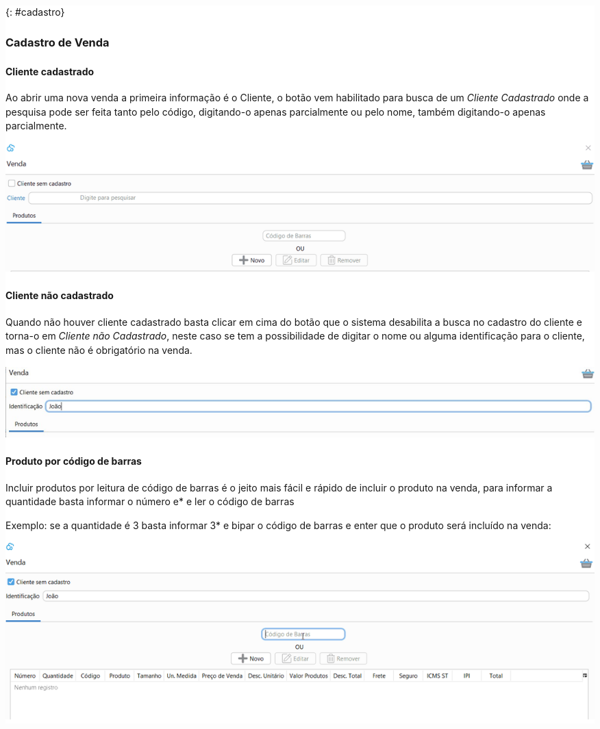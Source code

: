 

{: #cadastro}

### Cadastro de Venda

#### Cliente cadastrado

Ao abrir uma nova venda a primeira informação é o Cliente, o botão vem habilitado para busca de um *Cliente Cadastrado* onde a pesquisa pode ser feita tanto pelo código, digitando-o apenas parcialmente ou pelo nome, também digitando-o apenas parcialmente. 

![](images/vendas_venda_cadastro_cliente_cadastrado.gif)

#### Cliente não cadastrado

Quando não houver cliente cadastrado basta clicar em cima do botão que o sistema desabilita a busca no cadastro do cliente e torna-o  em *Cliente não Cadastrado*, neste caso se tem a possibilidade de digitar o nome ou alguma identificação para o cliente, mas o cliente não é obrigatório na venda.

![](images/vendas_venda_cadastro_cliente_nao_cadastrado.jpg)

#### Produto por código de barras

Incluir produtos por leitura de código de barras  é o jeito mais fácil e rápido de incluir o produto na venda, para informar a quantidade basta informar o número e* e ler o código de barras

Exemplo: se a quantidade é 3 basta informar 3* e bipar o código de barras e enter que o produto será incluído na venda:

![](images/vendas_venda_cadastro_produto_quantidade_codigo_barras.gif)
